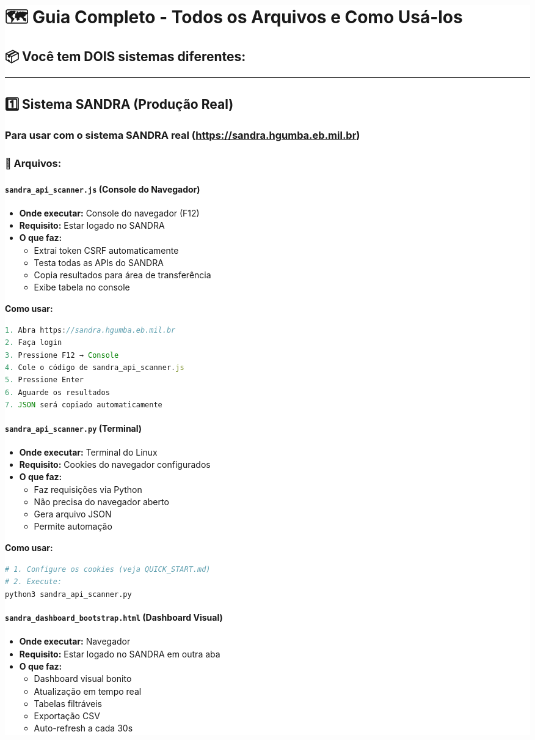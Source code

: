 # 🗺️ Guia Completo - Todos os Arquivos e Como Usá-los

## 📦 Você tem DOIS sistemas diferentes:

---

## 1️⃣ Sistema SANDRA (Produção Real)

### Para usar com o sistema SANDRA real (https://sandra.hgumba.eb.mil.br)

### 📄 Arquivos:

#### `sandra_api_scanner.js` (Console do Navegador)
- **Onde executar:** Console do navegador (F12)
- **Requisito:** Estar logado no SANDRA
- **O que faz:**
  - Extrai token CSRF automaticamente
  - Testa todas as APIs do SANDRA
  - Copia resultados para área de transferência
  - Exibe tabela no console

**Como usar:**
```javascript
1. Abra https://sandra.hgumba.eb.mil.br
2. Faça login
3. Pressione F12 → Console
4. Cole o código de sandra_api_scanner.js
5. Pressione Enter
6. Aguarde os resultados
7. JSON será copiado automaticamente
```

#### `sandra_api_scanner.py` (Terminal)
- **Onde executar:** Terminal do Linux
- **Requisito:** Cookies do navegador configurados
- **O que faz:**
  - Faz requisições via Python
  - Não precisa do navegador aberto
  - Gera arquivo JSON
  - Permite automação

**Como usar:**
```bash
# 1. Configure os cookies (veja QUICK_START.md)
# 2. Execute:
python3 sandra_api_scanner.py
```

#### `sandra_dashboard_bootstrap.html` (Dashboard Visual)
- **Onde executar:** Navegador
- **Requisito:** Estar logado no SANDRA em outra aba
- **O que faz:**
  - Dashboard visual bonito
  - Atualização em tempo real
  - Tabelas filtráveis
  - Exportação CSV
  - Auto-refresh a cada 30s
